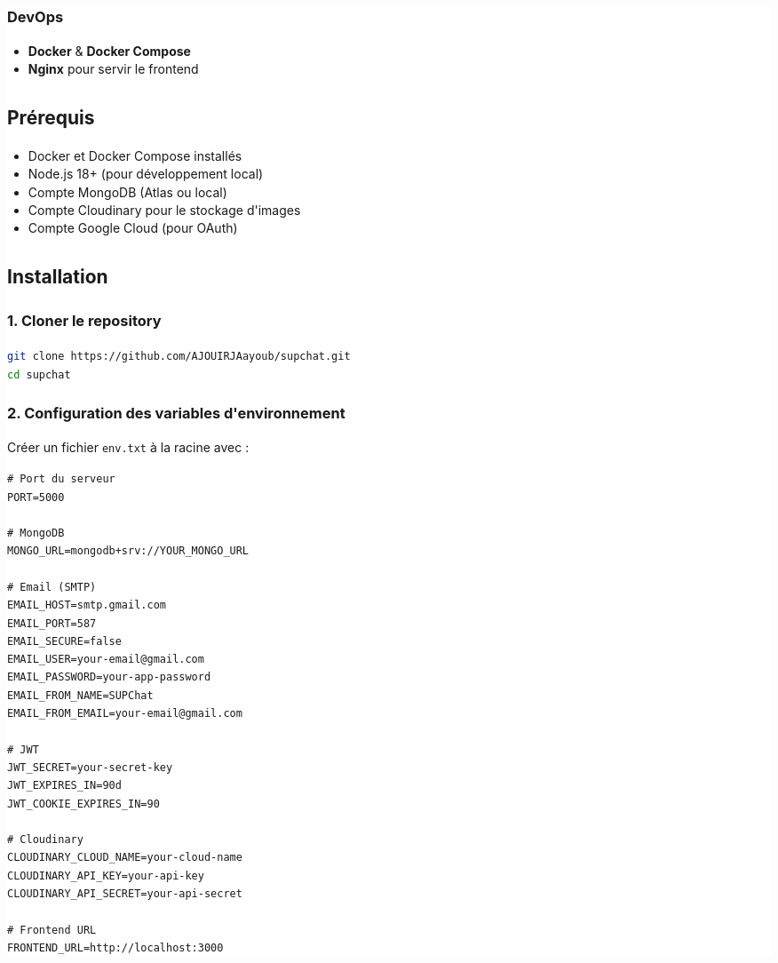 ### DevOps
- **Docker** & **Docker Compose**
- **Nginx** pour servir le frontend

## Prérequis

- Docker et Docker Compose installés
- Node.js 18+ (pour développement local)
- Compte MongoDB (Atlas ou local)
- Compte Cloudinary pour le stockage d'images
- Compte Google Cloud (pour OAuth)

## Installation

### 1. Cloner le repository

```bash
git clone https://github.com/AJOUIRJAayoub/supchat.git
cd supchat
```

### 2. Configuration des variables d'environnement

Créer un fichier `env.txt` à la racine avec :

```env
# Port du serveur
PORT=5000

# MongoDB
MONGO_URL=mongodb+srv://YOUR_MONGO_URL

# Email (SMTP)
EMAIL_HOST=smtp.gmail.com
EMAIL_PORT=587
EMAIL_SECURE=false
EMAIL_USER=your-email@gmail.com
EMAIL_PASSWORD=your-app-password
EMAIL_FROM_NAME=SUPChat
EMAIL_FROM_EMAIL=your-email@gmail.com

# JWT
JWT_SECRET=your-secret-key
JWT_EXPIRES_IN=90d
JWT_COOKIE_EXPIRES_IN=90

# Cloudinary
CLOUDINARY_CLOUD_NAME=your-cloud-name
CLOUDINARY_API_KEY=your-api-key
CLOUDINARY_API_SECRET=your-api-secret

# Frontend URL
FRONTEND_URL=http://localhost:3000
```
